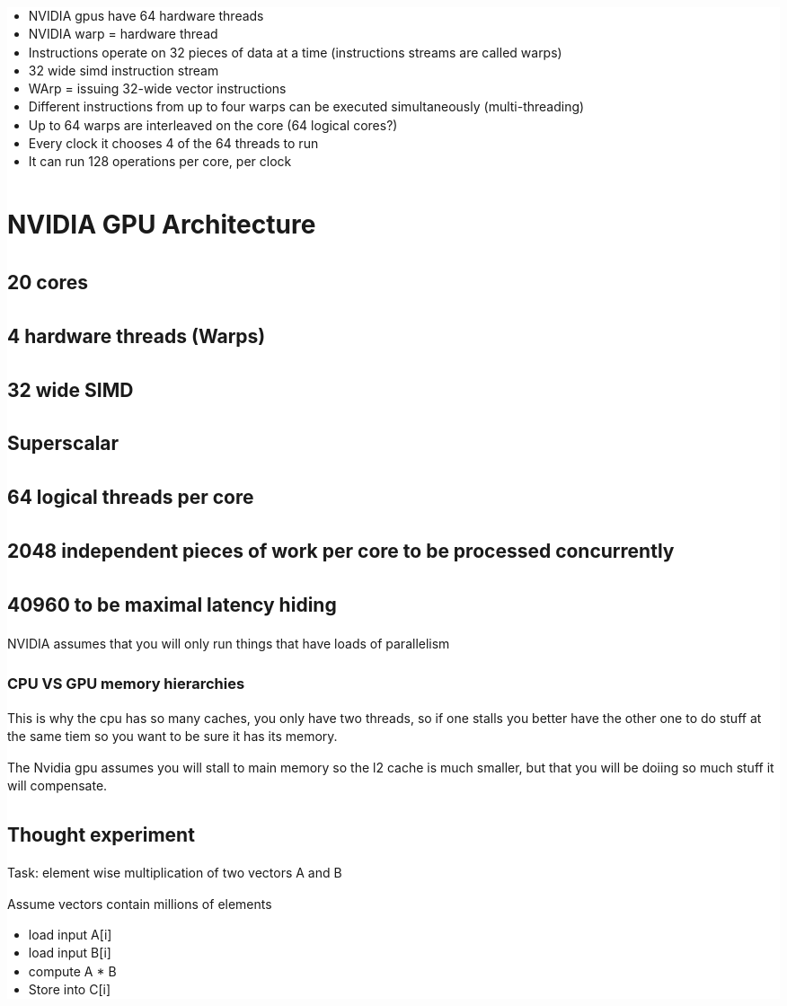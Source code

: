 * NVIDIA gpus have 64 hardware threads 
* NVIDIA warp = hardware thread
* Instructions operate on 32 pieces of data at a time (instructions streams are called warps) 
* 32 wide simd instruction stream
* WArp = issuing 32-wide vector instructions
* Different instructions from up to four warps can be executed simultaneously (multi-threading)
* Up to 64 warps are interleaved on the core (64 logical cores?)
* Every clock it chooses 4 of the 64 threads to run  
* It can run 128 operations per core, per clock 

# NVIDIA GPU Architecture

## 20 cores

## 4 hardware threads (Warps)

## 32 wide SIMD

## Superscalar

## 64 logical threads per core

## 2048 independent pieces of work per core to be processed concurrently

## 40960 to be  maximal latency hiding

NVIDIA assumes that you will only run things that have loads of parallelism

### CPU VS GPU memory hierarchies

This is why the cpu has so many caches, you only have two threads, so if one stalls you better have the other one to do stuff at the same tiem so you want to be sure it has its memory.

The Nvidia gpu assumes you  will stall to main memory so the l2 cache is much smaller, but that you will be doiing so much stuff it will compensate. 

## Thought experiment

Task: element wise multiplication of two vectors A and B

Assume vectors contain millions of elements
* load input A[i]
* load input B[i]
* compute A * B
* Store into C[i]
